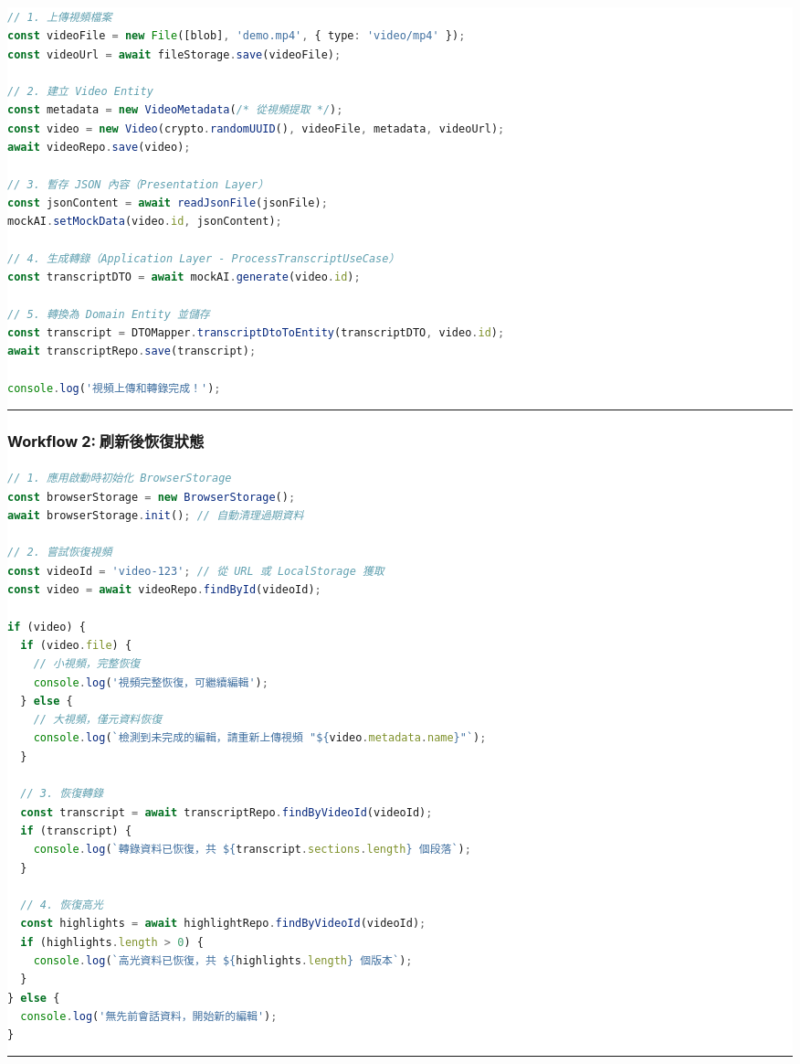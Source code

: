 ```typescript
// 1. 上傳視頻檔案
const videoFile = new File([blob], 'demo.mp4', { type: 'video/mp4' });
const videoUrl = await fileStorage.save(videoFile);

// 2. 建立 Video Entity
const metadata = new VideoMetadata(/* 從視頻提取 */);
const video = new Video(crypto.randomUUID(), videoFile, metadata, videoUrl);
await videoRepo.save(video);

// 3. 暫存 JSON 內容（Presentation Layer）
const jsonContent = await readJsonFile(jsonFile);
mockAI.setMockData(video.id, jsonContent);

// 4. 生成轉錄（Application Layer - ProcessTranscriptUseCase）
const transcriptDTO = await mockAI.generate(video.id);

// 5. 轉換為 Domain Entity 並儲存
const transcript = DTOMapper.transcriptDtoToEntity(transcriptDTO, video.id);
await transcriptRepo.save(transcript);

console.log('視頻上傳和轉錄完成！');
```

---

### Workflow 2: 刷新後恢復狀態

```typescript
// 1. 應用啟動時初始化 BrowserStorage
const browserStorage = new BrowserStorage();
await browserStorage.init(); // 自動清理過期資料

// 2. 嘗試恢復視頻
const videoId = 'video-123'; // 從 URL 或 LocalStorage 獲取
const video = await videoRepo.findById(videoId);

if (video) {
  if (video.file) {
    // 小視頻，完整恢復
    console.log('視頻完整恢復，可繼續編輯');
  } else {
    // 大視頻，僅元資料恢復
    console.log(`檢測到未完成的編輯，請重新上傳視頻 "${video.metadata.name}"`);
  }

  // 3. 恢復轉錄
  const transcript = await transcriptRepo.findByVideoId(videoId);
  if (transcript) {
    console.log(`轉錄資料已恢復，共 ${transcript.sections.length} 個段落`);
  }

  // 4. 恢復高光
  const highlights = await highlightRepo.findByVideoId(videoId);
  if (highlights.length > 0) {
    console.log(`高光資料已恢復，共 ${highlights.length} 個版本`);
  }
} else {
  console.log('無先前會話資料，開始新的編輯');
}
```

---
